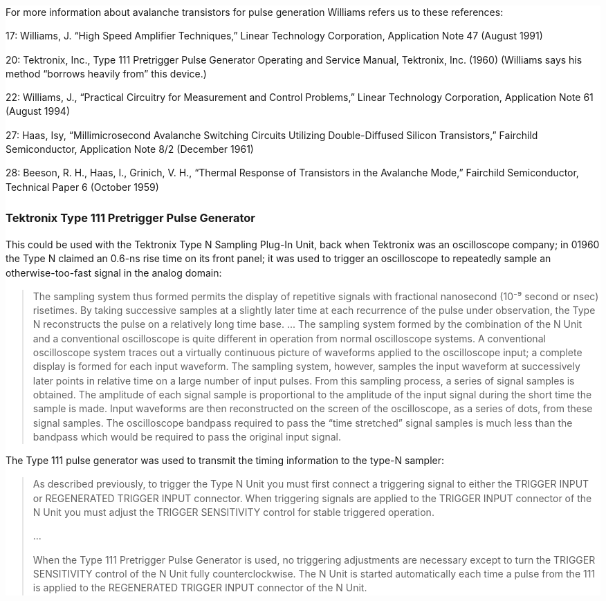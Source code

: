 For more information about avalanche transistors for pulse generation
Williams refers us to these references:

17: Williams, J. “High Speed Amplifier Techniques,” Linear Technology
Corporation, Application Note 47 (August 1991)

20: Tektronix, Inc., Type 111 Pretrigger Pulse Generator Operating
and Service Manual, Tektronix, Inc. (1960) (Williams says his method
“borrows heavily from” this device.)

22: Williams, J., “Practical Circuitry for Measurement and Control
Problems,” Linear Technology Corporation, Application Note 61 (August
1994)

27: Haas, Isy, “Millimicrosecond Avalanche Switching Circuits
Utilizing Double-Diffused Silicon Transistors,” Fairchild
Semiconductor, Application Note 8/2 (December 1961)

28: Beeson, R. H., Haas, I., Grinich, V. H., “Thermal Response of
Transistors in the Avalanche Mode,” Fairchild Semiconductor, Technical
Paper 6 (October 1959)

### Tektronix Type 111 Pretrigger Pulse Generator ###

This could be used with the Tektronix Type N Sampling Plug-In Unit,
back when Tektronix was an oscilloscope company; in 01960 the Type N
claimed an 0.6-ns rise time on its front panel; it was used to trigger
an oscilloscope to repeatedly sample an otherwise-too-fast signal in
the analog domain:

> The sampling system thus formed permits the display of repetitive
> signals with fractional nanosecond (10⁻⁹ second or nsec)
> risetimes. By taking successive samples at a slightly later time at
> each recurrence of the pulse under observation, the Type N
> reconstructs the pulse on a relatively long time base. ...  The
> sampling system formed by the combination of the N Unit and a
> conventional oscilloscope is quite different in operation from
> normal oscilloscope systems. A conventional oscilloscope system
> traces out a virtually continuous picture of waveforms applied to
> the oscilloscope input; a complete display is formed for each input
> waveform. The sampling system, however, samples the input waveform
> at successively later points in relative time on a large number of
> input pulses. From this sampling process, a series of signal samples
> is obtained. The amplitude of each signal sample is proportional to
> the amplitude of the input signal during the short time the sample
> is made. Input waveforms are then reconstructed on the screen of the
> oscilloscope, as a series of dots, from these signal samples. The
> oscilloscope bandpass required to pass the “time stretched” signal
> samples is much less than the bandpass which would be required to
> pass the original input signal.

The Type 111 pulse generator was used to transmit the timing
information to the type-N sampler:

> As described previously, to trigger the Type N Unit you must first
> connect a triggering signal to either the TRIGGER INPUT or
> REGENERATED TRIGGER INPUT connector. When triggering signals are
> applied to the TRIGGER INPUT connector of the N Unit you must adjust
> the TRIGGER SENSITIVITY control for stable triggered operation.
> 
> ...
> 
> When the Type 111 Pretrigger Pulse Generator is used, no triggering
> adjustments are necessary except to turn the TRIGGER SENSITIVITY
> control of the N Unit fully counterclockwise. The N Unit is started
> automatically each time a pulse from the 111 is applied to the
> REGENERATED TRIGGER INPUT connector of the N Unit.
